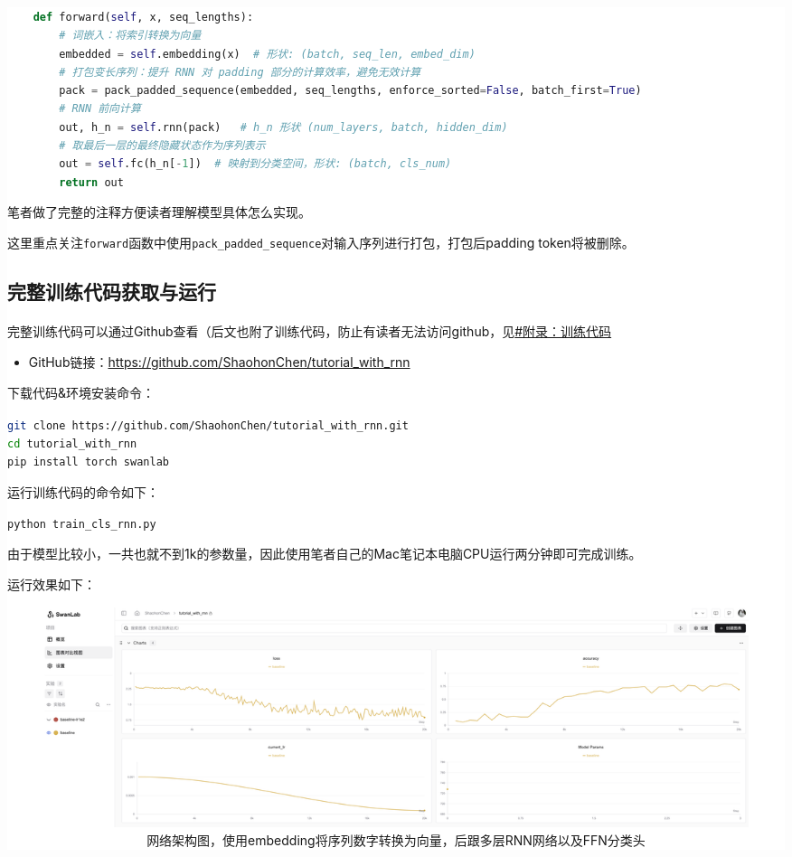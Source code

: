 ```python
    def forward(self, x, seq_lengths):
        # 词嵌入：将索引转换为向量
        embedded = self.embedding(x)  # 形状: (batch, seq_len, embed_dim)
        # 打包变长序列：提升 RNN 对 padding 部分的计算效率，避免无效计算
        pack = pack_padded_sequence(embedded, seq_lengths, enforce_sorted=False, batch_first=True)
        # RNN 前向计算
        out, h_n = self.rnn(pack)   # h_n 形状 (num_layers, batch, hidden_dim)
        # 取最后一层的最终隐藏状态作为序列表示
        out = self.fc(h_n[-1])  # 映射到分类空间，形状: (batch, cls_num)
        return out
```

笔者做了完整的注释方便读者理解模型具体怎么实现。

这里重点关注`forward`函数中使用`pack_padded_sequence`对输入序列进行打包，打包后padding token将被删除。

## 完整训练代码获取与运行

完整训练代码可以通过Github查看（后文也附了训练代码，防止有读者无法访问github，见[#附录：训练代码](#附录：训练代码)

* GitHub链接：<https://github.com/ShaohonChen/tutorial_with_rnn>

下载代码&环境安装命令：

```bash
git clone https://github.com/ShaohonChen/tutorial_with_rnn.git
cd tutorial_with_rnn
pip install torch swanlab
```

运行训练代码的命令如下：

```bash
python train_cls_rnn.py
```

由于模型比较小，一共也就不到1k的参数量，因此使用笔者自己的Mac笔记本电脑CPU运行两分钟即可完成训练。

运行效果如下：

<div align="center">
  <figure>
  <img src="./rnn_tutorial/swanlab.png" alt="rnn" width="1000" />
  <figcaption>网络架构图，使用embedding将序列数字转换为向量，后跟多层RNN网络以及FFN分类头</figcaption>
  </figure>
</div>
